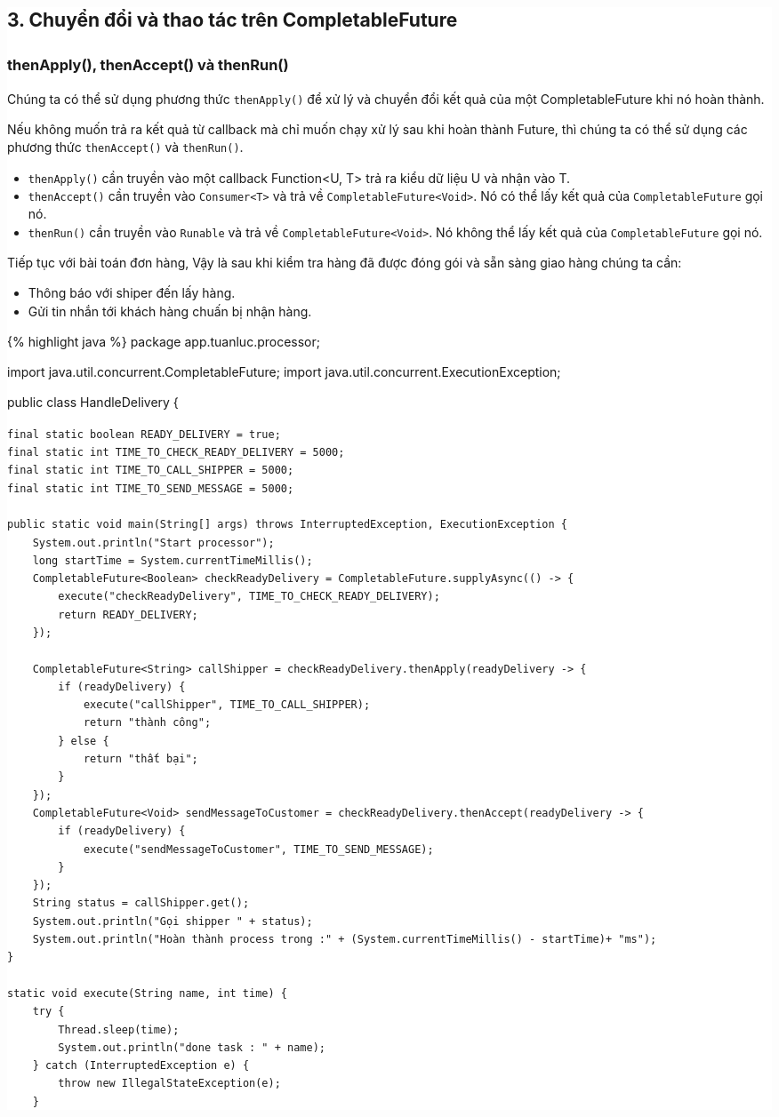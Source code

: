 ## 3. Chuyển đổi và thao tác trên CompletableFuture
### thenApply(), thenAccept() và thenRun()

Chúng ta có thể sử dụng phương thức `thenApply()` để xử lý và chuyển đổi kết quả của một CompletableFuture khi nó hoàn thành.

Nếu không muốn trả ra kết quả từ callback mà chỉ muốn chạy xử lý sau khi hoàn thành Future, thì chúng ta có thể sử dụng các phương thức `thenAccept()` và `thenRun()`.

* `thenApply()` cần truyền vào một callback Function<U, T> trả ra kiểu dữ liệu U và nhận vào T.
* `thenAccept()` cần truyền vào `Consumer<T>` và trả về `CompletableFuture<Void>`. Nó có thể lấy kết quả của `CompletableFuture` gọi nó.
* `thenRun()` cần truyền vào `Runable` và trả về `CompletableFuture<Void>`. Nó không thể lấy kết quả của `CompletableFuture` gọi nó.

Tiếp tục với bài toán đơn hàng, Vậy là sau khi kiểm tra hàng đã được đóng gói và sẵn sàng giao hàng chúng ta cần:

* Thông báo với shiper đến lấy hàng.
* Gửi tin nhắn tới khách hàng chuấn bị nhận hàng.

{% highlight java %}
package app.tuanluc.processor;

import java.util.concurrent.CompletableFuture;
import java.util.concurrent.ExecutionException;

public class HandleDelivery {

    final static boolean READY_DELIVERY = true;
    final static int TIME_TO_CHECK_READY_DELIVERY = 5000;
    final static int TIME_TO_CALL_SHIPPER = 5000;
    final static int TIME_TO_SEND_MESSAGE = 5000;

    public static void main(String[] args) throws InterruptedException, ExecutionException {
        System.out.println("Start processor");
        long startTime = System.currentTimeMillis();
        CompletableFuture<Boolean> checkReadyDelivery = CompletableFuture.supplyAsync(() -> {
            execute("checkReadyDelivery", TIME_TO_CHECK_READY_DELIVERY);
            return READY_DELIVERY;
        });

        CompletableFuture<String> callShipper = checkReadyDelivery.thenApply(readyDelivery -> {
            if (readyDelivery) {
                execute("callShipper", TIME_TO_CALL_SHIPPER);
                return "thành công";
            } else {
                return "thất bại";
            }
        });
        CompletableFuture<Void> sendMessageToCustomer = checkReadyDelivery.thenAccept(readyDelivery -> {
            if (readyDelivery) {
                execute("sendMessageToCustomer", TIME_TO_SEND_MESSAGE);
            }
        });
        String status = callShipper.get();
        System.out.println("Gọi shipper " + status);
        System.out.println("Hoàn thành process trong :" + (System.currentTimeMillis() - startTime)+ "ms");
    }

    static void execute(String name, int time) {
        try {
            Thread.sleep(time);
            System.out.println("done task : " + name);
        } catch (InterruptedException e) {
            throw new IllegalStateException(e);
        }